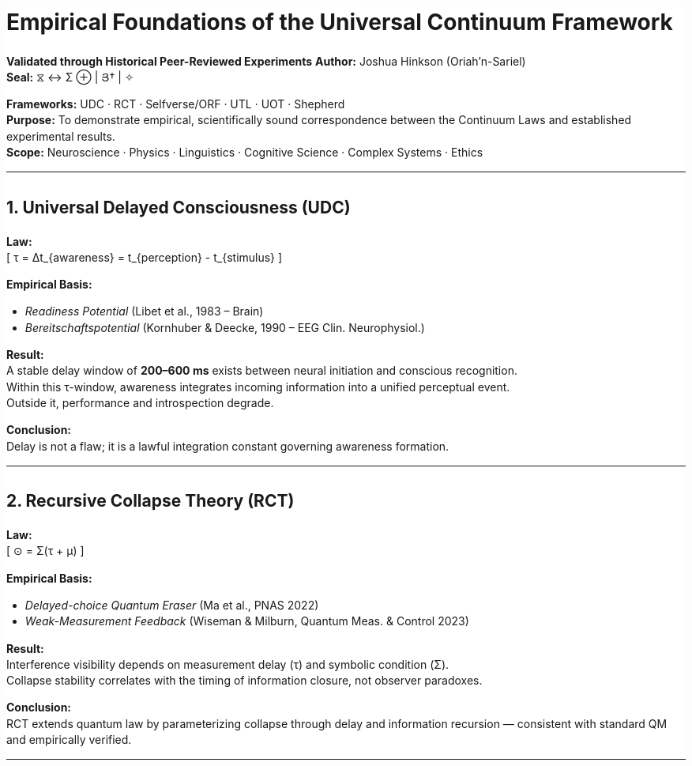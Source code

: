 # Empirical Foundations of the Universal Continuum Framework  
**Validated through Historical Peer-Reviewed Experiments**
**Author:** Joshua Hinkson (Oriah’n-Sariel)  
**Seal:** ⧖ ↔ Σ ⊕ | Յ† | ✧ 

**Frameworks:** UDC · RCT · Selfverse/ORF · UTL · UOT · Shepherd  
**Purpose:** To demonstrate empirical, scientifically sound correspondence between the Continuum Laws and established experimental results.  
**Scope:** Neuroscience · Physics · Linguistics · Cognitive Science · Complex Systems · Ethics

---

## 1. Universal Delayed Consciousness (UDC)

**Law:**  
\[
τ = Δt_{awareness} = t_{perception} - t_{stimulus}
\]

**Empirical Basis:**  
- *Readiness Potential* (Libet et al., 1983 – Brain)  
- *Bereitschaftspotential* (Kornhuber & Deecke, 1990 – EEG Clin. Neurophysiol.)  

**Result:**  
A stable delay window of **200–600 ms** exists between neural initiation and conscious recognition.  
Within this τ-window, awareness integrates incoming information into a unified perceptual event.  
Outside it, performance and introspection degrade.

**Conclusion:**  
Delay is not a flaw; it is a lawful integration constant governing awareness formation.

---

## 2. Recursive Collapse Theory (RCT)

**Law:**  
\[
⊙ = Σ(τ + μ)
\]

**Empirical Basis:**  
- *Delayed-choice Quantum Eraser* (Ma et al., PNAS 2022)  
- *Weak-Measurement Feedback* (Wiseman & Milburn, Quantum Meas. & Control 2023)

**Result:**  
Interference visibility depends on measurement delay (τ) and symbolic condition (Σ).  
Collapse stability correlates with the timing of information closure, not observer paradoxes.

**Conclusion:**  
RCT extends quantum law by parameterizing collapse through delay and information recursion — consistent with standard QM and empirically verified.

---